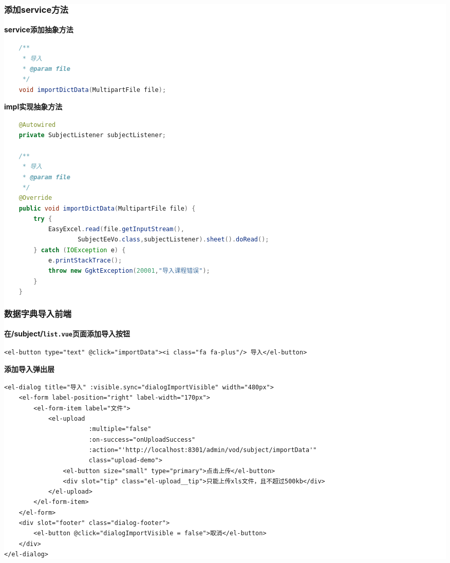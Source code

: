 ### 添加service方法

**service添加抽象方法**

```java
    /**
     * 导入
     * @param file
     */
    void importDictData(MultipartFile file);
```

**impl实现抽象方法**

```java
    @Autowired
    private SubjectListener subjectListener;

    /**
     * 导入
     * @param file
     */
    @Override
    public void importDictData(MultipartFile file) {
        try {
            EasyExcel.read(file.getInputStream(),
                    SubjectEeVo.class,subjectListener).sheet().doRead();
        } catch (IOException e) {
            e.printStackTrace();
            throw new GgktException(20001,"导入课程错误");
        }
    }
```

### 数据字典导入前端

**在/subject/`list.vue`页面添加导入按钮**

```vue
<el-button type="text" @click="importData"><i class="fa fa-plus"/> 导入</el-button>
```

**添加导入弹出层**

```vue
<el-dialog title="导入" :visible.sync="dialogImportVisible" width="480px">
    <el-form label-position="right" label-width="170px">
        <el-form-item label="文件">
            <el-upload
                       :multiple="false"
                       :on-success="onUploadSuccess"
                       :action="'http://localhost:8301/admin/vod/subject/importData'"
                       class="upload-demo">
                <el-button size="small" type="primary">点击上传</el-button>
                <div slot="tip" class="el-upload__tip">只能上传xls文件，且不超过500kb</div>
            </el-upload>
        </el-form-item>
    </el-form>
    <div slot="footer" class="dialog-footer">
        <el-button @click="dialogImportVisible = false">取消</el-button>
    </div>
</el-dialog>
```
